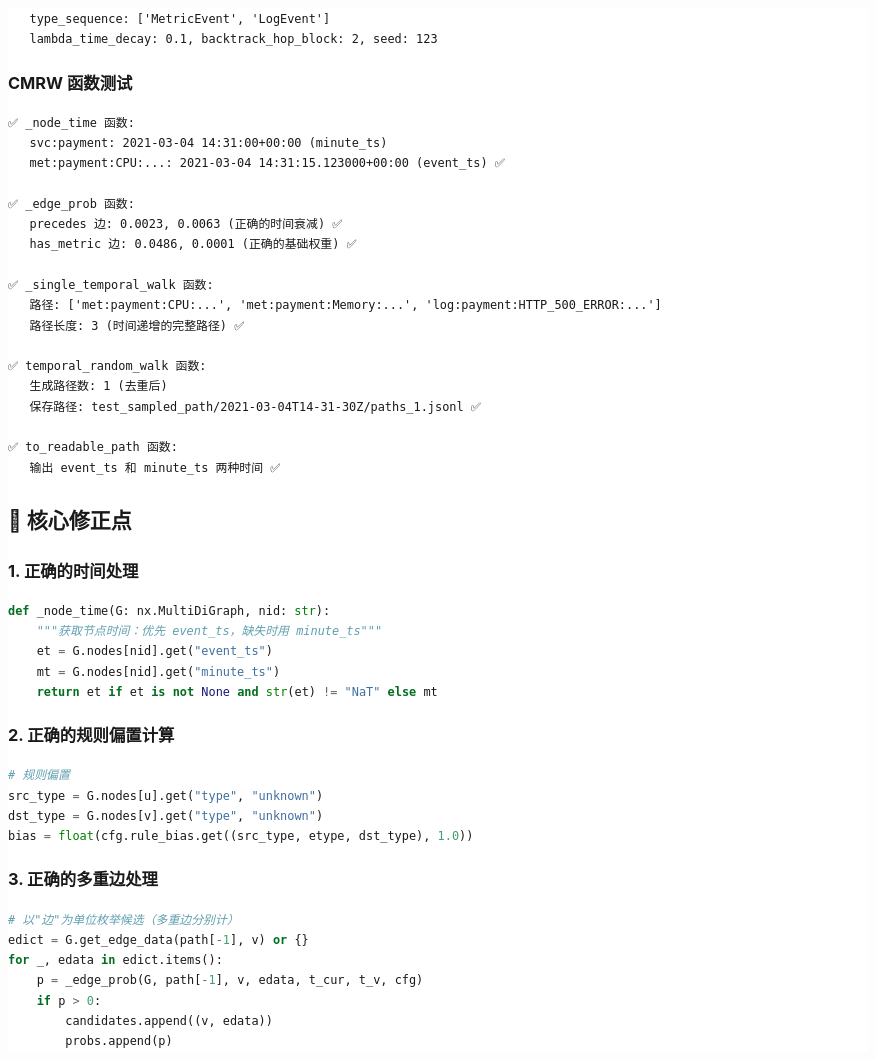 ```
   type_sequence: ['MetricEvent', 'LogEvent']
   lambda_time_decay: 0.1, backtrack_hop_block: 2, seed: 123
```

### CMRW 函数测试
```
✅ _node_time 函数:
   svc:payment: 2021-03-04 14:31:00+00:00 (minute_ts)
   met:payment:CPU:...: 2021-03-04 14:31:15.123000+00:00 (event_ts) ✅

✅ _edge_prob 函数:
   precedes 边: 0.0023, 0.0063 (正确的时间衰减) ✅
   has_metric 边: 0.0486, 0.0001 (正确的基础权重) ✅

✅ _single_temporal_walk 函数:
   路径: ['met:payment:CPU:...', 'met:payment:Memory:...', 'log:payment:HTTP_500_ERROR:...']
   路径长度: 3 (时间递增的完整路径) ✅

✅ temporal_random_walk 函数:
   生成路径数: 1 (去重后)
   保存路径: test_sampled_path/2021-03-04T14-31-30Z/paths_1.jsonl ✅

✅ to_readable_path 函数:
   输出 event_ts 和 minute_ts 两种时间 ✅
```

## 🔧 核心修正点

### 1. **正确的时间处理**
```python
def _node_time(G: nx.MultiDiGraph, nid: str):
    """获取节点时间：优先 event_ts，缺失时用 minute_ts"""
    et = G.nodes[nid].get("event_ts")
    mt = G.nodes[nid].get("minute_ts")
    return et if et is not None and str(et) != "NaT" else mt
```

### 2. **正确的规则偏置计算**
```python
# 规则偏置
src_type = G.nodes[u].get("type", "unknown")
dst_type = G.nodes[v].get("type", "unknown")
bias = float(cfg.rule_bias.get((src_type, etype, dst_type), 1.0))
```

### 3. **正确的多重边处理**
```python
# 以"边"为单位枚举候选（多重边分别计）
edict = G.get_edge_data(path[-1], v) or {}
for _, edata in edict.items():
    p = _edge_prob(G, path[-1], v, edata, t_cur, t_v, cfg)
    if p > 0:
        candidates.append((v, edata))
        probs.append(p)
```
